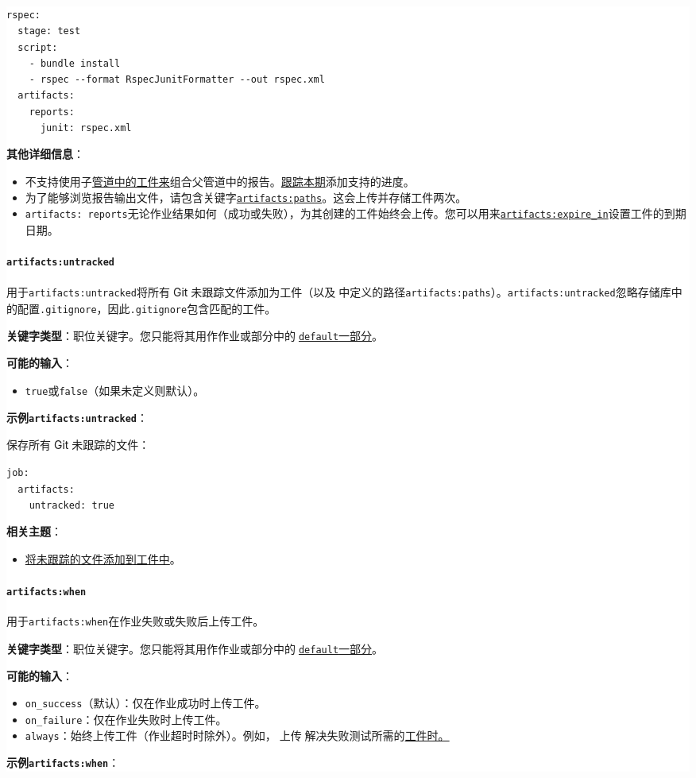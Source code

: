 ```
rspec:
  stage: test
  script:
    - bundle install
    - rspec --format RspecJunitFormatter --out rspec.xml
  artifacts:
    reports:
      junit: rspec.xml
```

**其他详细信息**：

- 不支持使用子[管道中的工件来](https://docs.gitlab.com/ee/ci/yaml/#needspipelinejob)组合父管道中的报告。[跟踪本期](https://gitlab.com/gitlab-org/gitlab/-/issues/215725)添加支持的进度。
- 为了能够浏览报告输出文件，请包含关键字[`artifacts:paths`](https://docs.gitlab.com/ee/ci/yaml/#artifactspaths)。这会上传并存储工件两次。
- `artifacts: reports`无论作业结果如何（成功或失败），为其创建的工件始终会上传。您可以用来[`artifacts:expire_in`](https://docs.gitlab.com/ee/ci/yaml/#artifactsexpire_in)设置工件的到期日期。

#### `artifacts:untracked`

用于`artifacts:untracked`将所有 Git 未跟踪文件添加为工件（以及 中定义的路径`artifacts:paths`）。`artifacts:untracked`忽略存储库中的配置`.gitignore`，因此`.gitignore`包含匹配的工件。

**关键字类型**：职位关键字。您只能将其用作作业或部分中的 [`default`一部分](https://docs.gitlab.com/ee/ci/yaml/#default)。

**可能的输入**：

- `true`或`false`（如果未定义则默认）。

**示例`artifacts:untracked`**：

保存所有 Git 未跟踪的文件：

```
job:
  artifacts:
    untracked: true
```

**相关主题**：

- [将未跟踪的文件添加到工件中](https://docs.gitlab.com/ee/ci/jobs/job_artifacts.html#with-untracked-files)。

#### `artifacts:when`

用于`artifacts:when`在作业失败或失败后上传工件。

**关键字类型**：职位关键字。您只能将其用作作业或部分中的 [`default`一部分](https://docs.gitlab.com/ee/ci/yaml/#default)。

**可能的输入**：

- `on_success`（默认）：仅在作业成功时上传工件。
- `on_failure`：仅在作业失败时上传工件。
- `always`：始终上传工件（作业超时时除外）。例如， 上传 解决失败测试所需的[工件时。](https://docs.gitlab.com/ee/ci/testing/unit_test_reports.html#view-junit-screenshots-on-gitlab)

**示例`artifacts:when`**：
